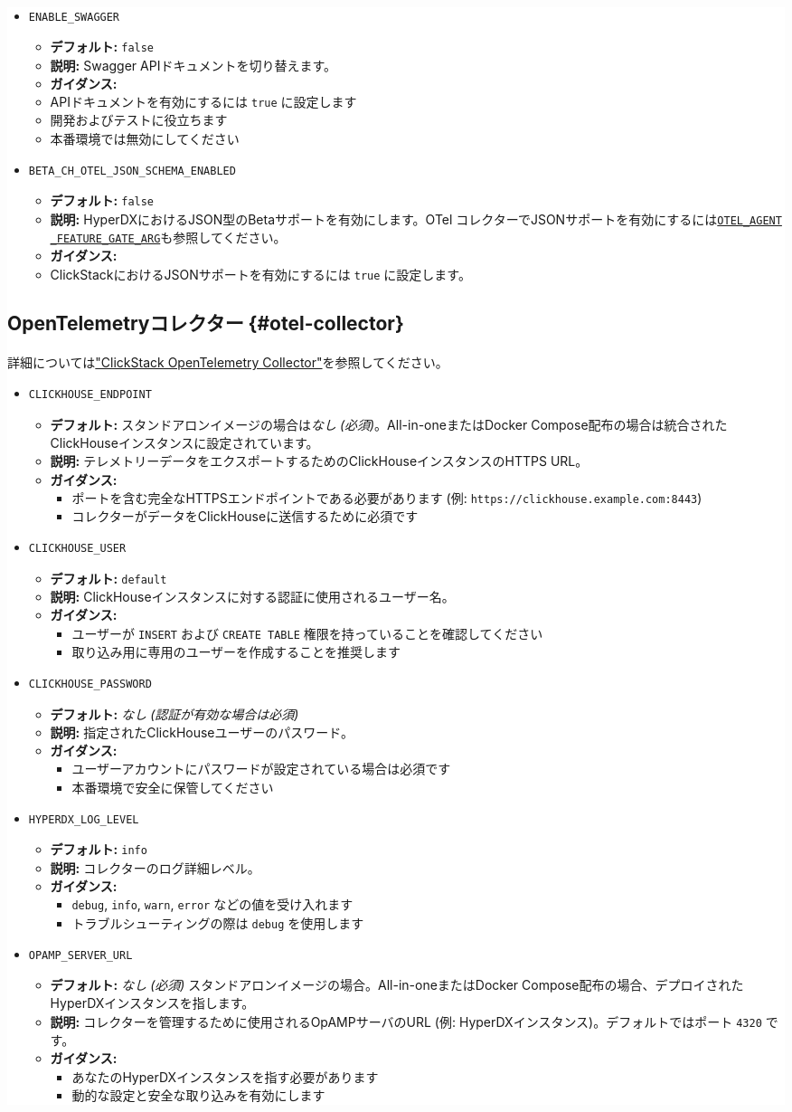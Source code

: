 - `ENABLE_SWAGGER`
  - **デフォルト:** `false`
  - **説明:** Swagger APIドキュメントを切り替えます。
  - **ガイダンス:**
  - APIドキュメントを有効にするには `true` に設定します
  - 開発およびテストに役立ちます
  - 本番環境では無効にしてください

- `BETA_CH_OTEL_JSON_SCHEMA_ENABLED`
  - **デフォルト:** `false`
  - **説明:** HyperDXにおけるJSON型のBetaサポートを有効にします。OTel コレクターでJSONサポートを有効にするには[`OTEL_AGENT_FEATURE_GATE_ARG`](#otel-collector)も参照してください。
  - **ガイダンス:**
  - ClickStackにおけるJSONサポートを有効にするには `true` に設定します。

## OpenTelemetryコレクター {#otel-collector}

詳細については["ClickStack OpenTelemetry Collector"](/use-cases/observability/clickstack/ingesting-data/otel-collector)を参照してください。

- `CLICKHOUSE_ENDPOINT`  
  - **デフォルト:** スタンドアロンイメージの場合は*なし (必須)*。All-in-oneまたはDocker Compose配布の場合は統合されたClickHouseインスタンスに設定されています。
  - **説明:** テレメトリーデータをエクスポートするためのClickHouseインスタンスのHTTPS URL。  
  - **ガイダンス:**  
    - ポートを含む完全なHTTPSエンドポイントである必要があります (例: `https://clickhouse.example.com:8443`)  
    - コレクターがデータをClickHouseに送信するために必須です  

- `CLICKHOUSE_USER`  
  - **デフォルト:** `default`  
  - **説明:** ClickHouseインスタンスに対する認証に使用されるユーザー名。  
  - **ガイダンス:**  
    - ユーザーが `INSERT` および `CREATE TABLE` 権限を持っていることを確認してください  
    - 取り込み用に専用のユーザーを作成することを推奨します  

- `CLICKHOUSE_PASSWORD`  
  - **デフォルト:** *なし (認証が有効な場合は必須)*  
  - **説明:** 指定されたClickHouseユーザーのパスワード。  
  - **ガイダンス:**  
    - ユーザーアカウントにパスワードが設定されている場合は必須です  
    - 本番環境で安全に保管してください  

- `HYPERDX_LOG_LEVEL`  
  - **デフォルト:** `info`  
  - **説明:** コレクターのログ詳細レベル。  
  - **ガイダンス:**  
    -  `debug`, `info`, `warn`, `error` などの値を受け入れます  
    - トラブルシューティングの際は `debug` を使用します  

- `OPAMP_SERVER_URL`  
  - **デフォルト:** *なし (必須)* スタンドアロンイメージの場合。All-in-oneまたはDocker Compose配布の場合、デプロイされたHyperDXインスタンスを指します。
  - **説明:** コレクターを管理するために使用されるOpAMPサーバのURL (例: HyperDXインスタンス)。デフォルトではポート `4320` です。
  - **ガイダンス:**  
    - あなたのHyperDXインスタンスを指す必要があります  
    - 動的な設定と安全な取り込みを有効にします  
